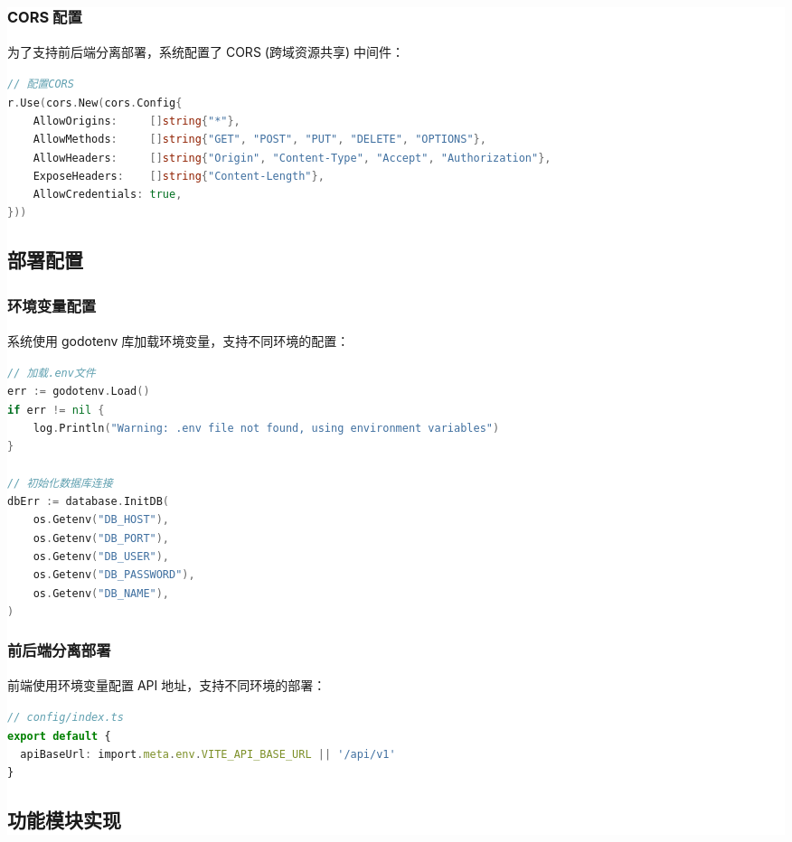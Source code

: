 ```go
```

### CORS 配置

为了支持前后端分离部署，系统配置了 CORS (跨域资源共享) 中间件：

```go
// 配置CORS
r.Use(cors.New(cors.Config{
    AllowOrigins:     []string{"*"},
    AllowMethods:     []string{"GET", "POST", "PUT", "DELETE", "OPTIONS"},
    AllowHeaders:     []string{"Origin", "Content-Type", "Accept", "Authorization"},
    ExposeHeaders:    []string{"Content-Length"},
    AllowCredentials: true,
}))
```

## 部署配置

### 环境变量配置

系统使用 godotenv 库加载环境变量，支持不同环境的配置：

```go
// 加载.env文件
err := godotenv.Load()
if err != nil {
    log.Println("Warning: .env file not found, using environment variables")
}

// 初始化数据库连接
dbErr := database.InitDB(
    os.Getenv("DB_HOST"),
    os.Getenv("DB_PORT"), 
    os.Getenv("DB_USER"),
    os.Getenv("DB_PASSWORD"),
    os.Getenv("DB_NAME"),
)
```

### 前后端分离部署

前端使用环境变量配置 API 地址，支持不同环境的部署：

```typescript
// config/index.ts
export default {
  apiBaseUrl: import.meta.env.VITE_API_BASE_URL || '/api/v1'
}
```

## 功能模块实现
